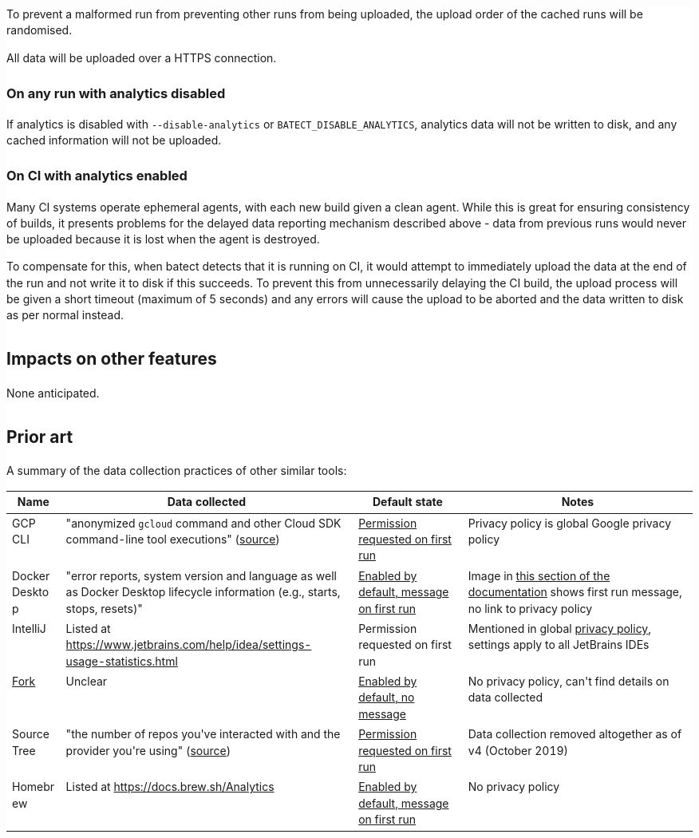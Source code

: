 To prevent a malformed run from preventing other runs from being uploaded, the upload order of the cached runs will be randomised.

All data will be uploaded over a HTTPS connection.



### On any run with analytics disabled

If analytics is disabled with `--disable-analytics` or `BATECT_DISABLE_ANALYTICS`, analytics data will not be written to disk, and any cached information will not be uploaded.



### On CI with analytics enabled

Many CI systems operate ephemeral agents, with each new build given a clean agent. While this is great for ensuring consistency of builds, it presents problems for the delayed data reporting mechanism described above - data from previous runs would never be uploaded because it is lost when the agent is destroyed.

To compensate for this, when batect detects that it is running on CI, it would attempt to immediately upload the data at the end of the run and not write it to disk if this succeeds. To prevent this from unnecessarily delaying the CI build, the upload process will be given a short timeout (maximum of 5 seconds) and any errors will cause the upload to be aborted and the data written to disk as per normal instead.



## Impacts on other features

None anticipated.



## Prior art

A summary of the data collection practices of other similar tools:

| Name                      | Data collected                                               | Default state                                                | Notes                                                        |
| ------------------------- | ------------------------------------------------------------ | ------------------------------------------------------------ | ------------------------------------------------------------ |
| GCP CLI                   | "anonymized `gcloud` command and other Cloud SDK command-line tool executions" ([source](https://cloud.google.com/sdk/usage-statistics)) | [Permission requested on first run](https://cloud.google.com/sdk/usage-statistics) | Privacy policy is global Google privacy policy               |
| Docker Desktop            | "error reports, system version and language as well as Docker Desktop lifecycle information (e.g., starts, stops, resets)" | [Enabled by default, message on first run](https://docs.docker.com/docker-for-windows/#general) | Image in [this section of the documentation](https://docs.docker.com/docker-for-windows/install/#start-docker-desktop) shows first run message, no link to privacy policy |
| IntelliJ                  | Listed at https://www.jetbrains.com/help/idea/settings-usage-statistics.html | Permission requested on first run                            | Mentioned in global [privacy policy](https://www.jetbrains.com/company/privacy.html), settings apply to all JetBrains IDEs |
| [Fork](https://fork.dev/) | Unclear                                                      | [Enabled by default, no message](https://github.com/ForkIssues/Tracker/issues/313) | No privacy policy, can't find details on data collected      |
| SourceTree                | "the number of repos you've interacted with and the provider you're using" ([source](https://community.atlassian.com/t5/Sourcetree-questions/Security-information-about-Sourcetree/qaq-p/1104747#M29899)) | [Permission requested on first run](https://community.atlassian.com/t5/Sourcetree-questions/Security-information-about-Sourcetree/qaq-p/1104747#M29899) | Data collection removed altogether as of v4 (October 2019)   |
| Homebrew                  | Listed at https://docs.brew.sh/Analytics                     | [Enabled by default, message on first run](https://docs.brew.sh/Analytics) | No privacy policy                                            |
